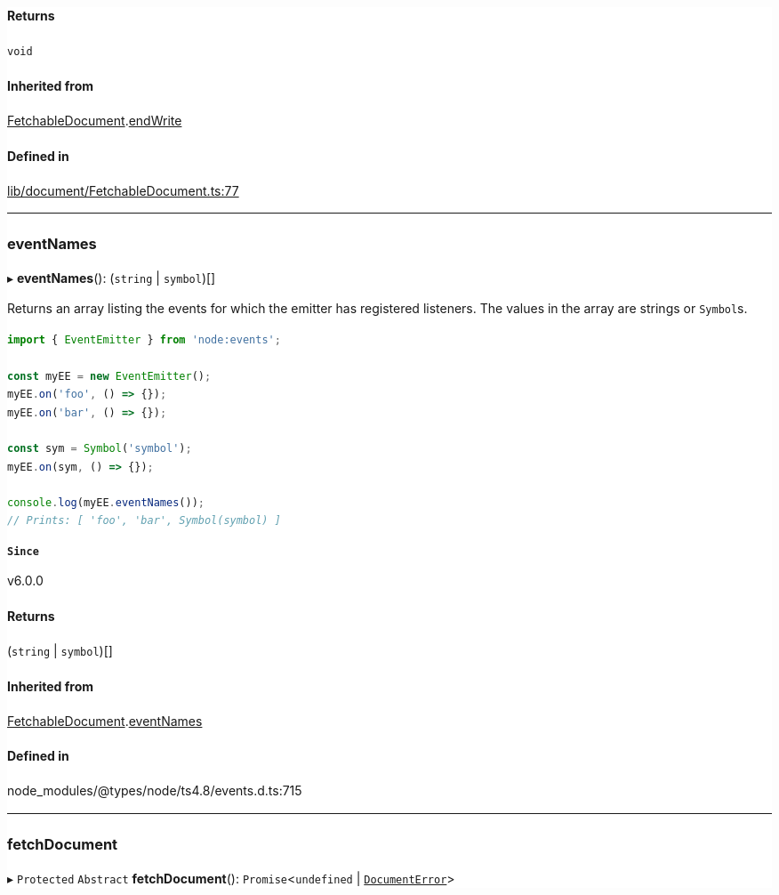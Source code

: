 #### Returns

`void`

#### Inherited from

[FetchableDocument](FetchableDocument.md).[endWrite](FetchableDocument.md#endwrite)

#### Defined in

[lib/document/FetchableDocument.ts:77](https://github.com/o-development/ldo-solid-react/blob/04d2e11/lib/document/FetchableDocument.ts#L77)

___

### eventNames

▸ **eventNames**(): (`string` \| `symbol`)[]

Returns an array listing the events for which the emitter has registered
listeners. The values in the array are strings or `Symbol`s.

```js
import { EventEmitter } from 'node:events';

const myEE = new EventEmitter();
myEE.on('foo', () => {});
myEE.on('bar', () => {});

const sym = Symbol('symbol');
myEE.on(sym, () => {});

console.log(myEE.eventNames());
// Prints: [ 'foo', 'bar', Symbol(symbol) ]
```

**`Since`**

v6.0.0

#### Returns

(`string` \| `symbol`)[]

#### Inherited from

[FetchableDocument](FetchableDocument.md).[eventNames](FetchableDocument.md#eventnames)

#### Defined in

node_modules/@types/node/ts4.8/events.d.ts:715

___

### fetchDocument

▸ `Protected` `Abstract` **fetchDocument**(): `Promise`<`undefined` \| [`DocumentError`](DocumentError.md)\>
